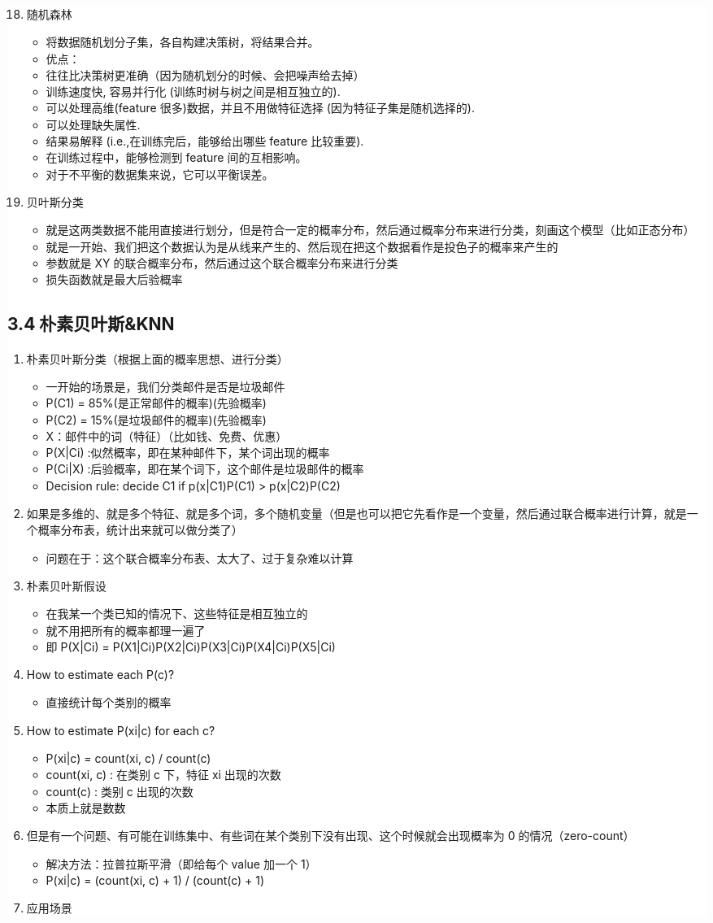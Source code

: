 18. 随机森林

    - 将数据随机划分子集，各自构建决策树，将结果合并。
    - 优点：
    - 往往比决策树更准确（因为随机划分的时候、会把噪声给去掉）
    - 训练速度快, 容易并行化 (训练时树与树之间是相互独立的).
    - 可以处理高维(feature 很多)数据，并且不用做特征选择 (因为特征子集是随机选择的).
    - 可以处理缺失属性.
    - 结果易解释 (i.e.,在训练完后，能够给出哪些 feature 比较重要).
    - 在训练过程中，能够检测到 feature 间的互相影响。
    - 对于不平衡的数据集来说，它可以平衡误差。

19. 贝叶斯分类

    - 就是这两类数据不能用直接进行划分，但是符合一定的概率分布，然后通过概率分布来进行分类，刻画这个模型（比如正态分布）
    - 就是一开始、我们把这个数据认为是从线来产生的、然后现在把这个数据看作是投色子的概率来产生的
    - 参数就是 XY 的联合概率分布，然后通过这个联合概率分布来进行分类
    - 损失函数就是最大后验概率

## 3.4 朴素贝叶斯&KNN

1. 朴素贝叶斯分类（根据上面的概率思想、进行分类）

   - 一开始的场景是，我们分类邮件是否是垃圾邮件
   - P(C1) = 85%(是正常邮件的概率)(先验概率)
   - P(C2) = 15%(是垃圾邮件的概率)(先验概率)
   - X：邮件中的词（特征）（比如钱、免费、优惠）
   - P(X|Ci) :似然概率，即在某种邮件下，某个词出现的概率
   - P(Ci|X) :后验概率，即在某个词下，这个邮件是垃圾邮件的概率
   - Decision rule: decide C1 if p(x|C1)P(C1) > p(x|C2)P(C2)

2. 如果是多维的、就是多个特征、就是多个词，多个随机变量（但是也可以把它先看作是一个变量，然后通过联合概率进行计算，就是一个概率分布表，统计出来就可以做分类了）

   - 问题在于：这个联合概率分布表、太大了、过于复杂难以计算

3. 朴素贝叶斯假设

   - 在我某一个类已知的情况下、这些特征是相互独立的
   - 就不用把所有的概率都理一遍了
   - 即 P(X|Ci) = P(X1|Ci)P(X2|Ci)P(X3|Ci)P(X4|Ci)P(X5|Ci)

4. How to estimate each P(c)?

   - 直接统计每个类别的概率

5. How to estimate P(xi|c) for each c?

   - P(xi|c) = count(xi, c) / count(c)
   - count(xi, c) : 在类别 c 下，特征 xi 出现的次数
   - count(c) : 类别 c 出现的次数
   - 本质上就是数数

6. 但是有一个问题、有可能在训练集中、有些词在某个类别下没有出现、这个时候就会出现概率为 0 的情况（zero-count）

   - 解决方法：拉普拉斯平滑（即给每个 value 加一个 1）
   - P(xi|c) = (count(xi, c) + 1) / (count(c) + 1)

7. 应用场景
